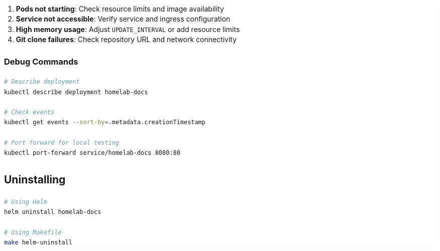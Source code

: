 1. **Pods not starting**: Check resource limits and image availability
2. **Service not accessible**: Verify service and ingress configuration
3. **High memory usage**: Adjust `UPDATE_INTERVAL` or add resource limits
4. **Git clone failures**: Check repository URL and network connectivity

### Debug Commands

```bash
# Describe deployment
kubectl describe deployment homelab-docs

# Check events
kubectl get events --sort-by=.metadata.creationTimestamp

# Port forward for local testing
kubectl port-forward service/homelab-docs 8080:80
```

## Uninstalling

```bash
# Using Helm
helm uninstall homelab-docs

# Using Makefile
make helm-uninstall
```
